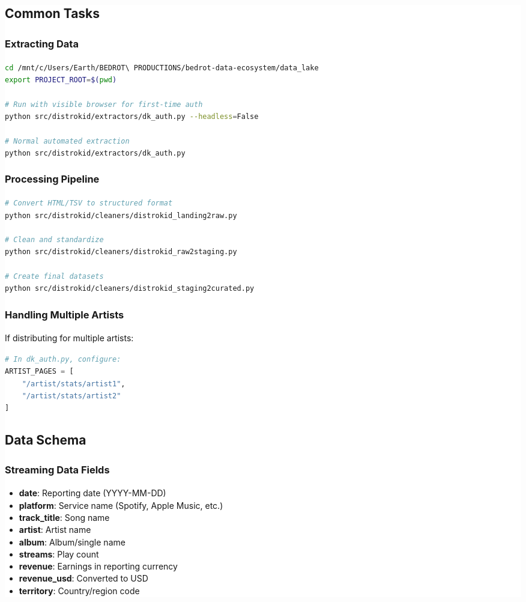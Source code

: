 ## Common Tasks

### Extracting Data

```bash
cd /mnt/c/Users/Earth/BEDROT\ PRODUCTIONS/bedrot-data-ecosystem/data_lake
export PROJECT_ROOT=$(pwd)

# Run with visible browser for first-time auth
python src/distrokid/extractors/dk_auth.py --headless=False

# Normal automated extraction
python src/distrokid/extractors/dk_auth.py
```

### Processing Pipeline

```bash
# Convert HTML/TSV to structured format
python src/distrokid/cleaners/distrokid_landing2raw.py

# Clean and standardize
python src/distrokid/cleaners/distrokid_raw2staging.py

# Create final datasets
python src/distrokid/cleaners/distrokid_staging2curated.py
```

### Handling Multiple Artists

If distributing for multiple artists:
```python
# In dk_auth.py, configure:
ARTIST_PAGES = [
    "/artist/stats/artist1",
    "/artist/stats/artist2"
]
```

## Data Schema

### Streaming Data Fields
- **date**: Reporting date (YYYY-MM-DD)
- **platform**: Service name (Spotify, Apple Music, etc.)
- **track_title**: Song name
- **artist**: Artist name
- **album**: Album/single name
- **streams**: Play count
- **revenue**: Earnings in reporting currency
- **revenue_usd**: Converted to USD
- **territory**: Country/region code
